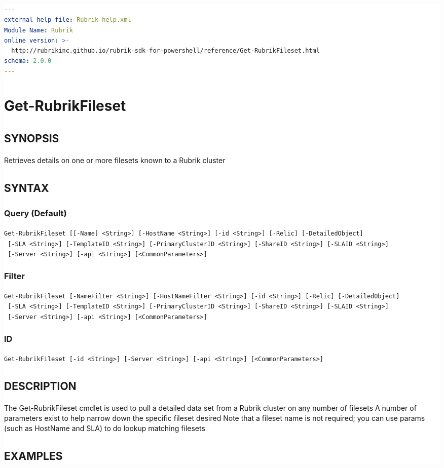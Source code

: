 ```yaml
---
external help file: Rubrik-help.xml
Module Name: Rubrik
online version: >-
  http://rubrikinc.github.io/rubrik-sdk-for-powershell/reference/Get-RubrikFileset.html
schema: 2.0.0
---
```


# Get-RubrikFileset

## SYNOPSIS

Retrieves details on one or more filesets known to a Rubrik cluster

## SYNTAX

### Query \(Default\)

```text
Get-RubrikFileset [[-Name] <String>] [-HostName <String>] [-id <String>] [-Relic] [-DetailedObject]
 [-SLA <String>] [-TemplateID <String>] [-PrimaryClusterID <String>] [-ShareID <String>] [-SLAID <String>]
 [-Server <String>] [-api <String>] [<CommonParameters>]
```

### Filter

```text
Get-RubrikFileset [-NameFilter <String>] [-HostNameFilter <String>] [-id <String>] [-Relic] [-DetailedObject]
 [-SLA <String>] [-TemplateID <String>] [-PrimaryClusterID <String>] [-ShareID <String>] [-SLAID <String>]
 [-Server <String>] [-api <String>] [<CommonParameters>]
```

### ID

```text
Get-RubrikFileset [-id <String>] [-Server <String>] [-api <String>] [<CommonParameters>]
```

## DESCRIPTION

The Get-RubrikFileset cmdlet is used to pull a detailed data set from a Rubrik cluster on any number of filesets A number of parameters exist to help narrow down the specific fileset desired Note that a fileset name is not required; you can use params \(such as HostName and SLA\) to do lookup matching filesets

## EXAMPLES
